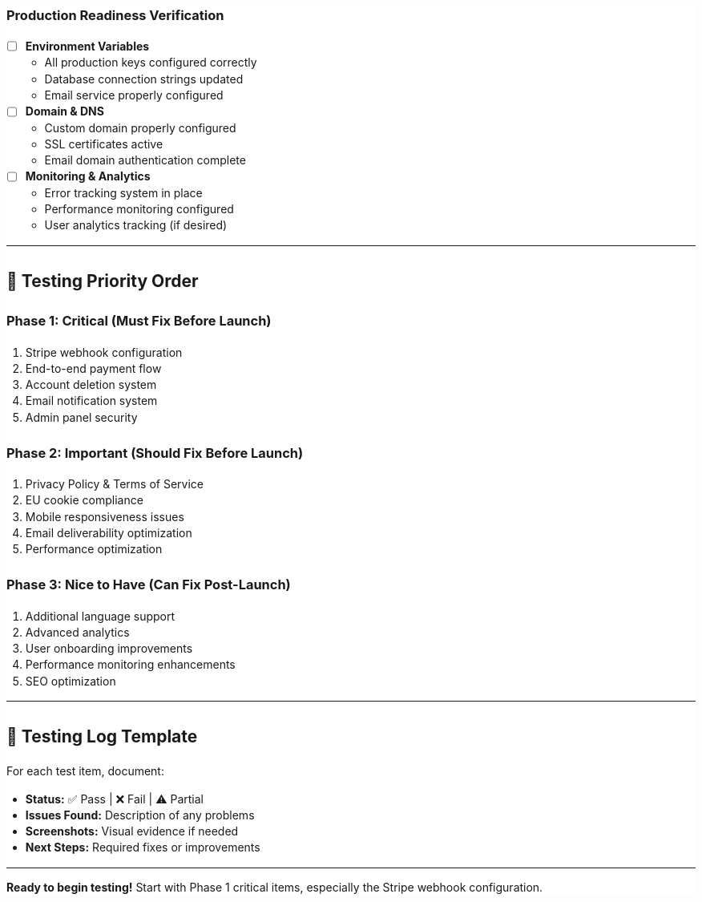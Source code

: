 ### **Production Readiness Verification**
- [ ] **Environment Variables**
  - All production keys configured correctly
  - Database connection strings updated
  - Email service properly configured
- [ ] **Domain & DNS**
  - Custom domain properly configured
  - SSL certificates active
  - Email domain authentication complete
- [ ] **Monitoring & Analytics**
  - Error tracking system in place
  - Performance monitoring configured
  - User analytics tracking (if desired)

---

## 🎯 Testing Priority Order

### **Phase 1: Critical (Must Fix Before Launch)**
1. Stripe webhook configuration
2. End-to-end payment flow
3. Account deletion system
4. Email notification system
5. Admin panel security

### **Phase 2: Important (Should Fix Before Launch)**
1. Privacy Policy & Terms of Service
2. EU cookie compliance
3. Mobile responsiveness issues
4. Email deliverability optimization
5. Performance optimization

### **Phase 3: Nice to Have (Can Fix Post-Launch)**
1. Additional language support
2. Advanced analytics
3. User onboarding improvements
4. Performance monitoring enhancements
5. SEO optimization

---

## 📝 Testing Log Template

For each test item, document:
- **Status:** ✅ Pass | ❌ Fail | ⚠️ Partial
- **Issues Found:** Description of any problems
- **Screenshots:** Visual evidence if needed
- **Next Steps:** Required fixes or improvements

---

**Ready to begin testing!** Start with Phase 1 critical items, especially the Stripe webhook configuration.